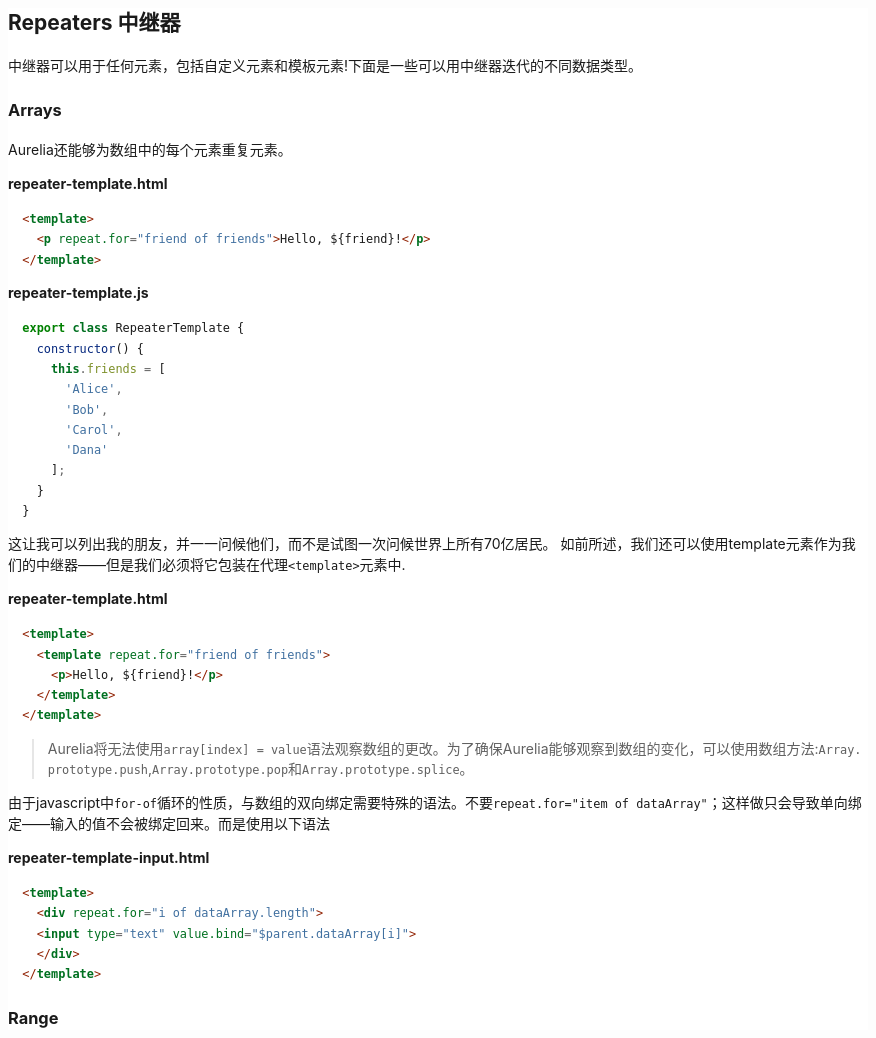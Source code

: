   ## Repeaters 中继器

中继器可以用于任何元素，包括自定义元素和模板元素!下面是一些可以用中继器迭代的不同数据类型。

### Arrays

Aurelia还能够为数组中的每个元素重复元素。

**repeater-template.html**

``` HTML
  <template>
    <p repeat.for="friend of friends">Hello, ${friend}!</p>
  </template>
```
  
**repeater-template.js**

``` javascript
  export class RepeaterTemplate {
    constructor() {
      this.friends = [
        'Alice',
        'Bob',
        'Carol',
        'Dana'
      ];
    }
  }
```
这让我可以列出我的朋友，并一一问候他们，而不是试图一次问候世界上所有70亿居民。
如前所述，我们还可以使用template元素作为我们的中继器——但是我们必须将它包装在代理`<template>`元素中.
  
  **repeater-template.html**

``` HTML
  <template>
    <template repeat.for="friend of friends">
      <p>Hello, ${friend}!</p>
    </template>
  </template>
```

>Aurelia将无法使用`array[index] = value`语法观察数组的更改。为了确保Aurelia能够观察到数组的变化，可以使用数组方法:`Array.prototype.push`,`Array.prototype.pop`和`Array.prototype.splice`。

  由于javascript中`for-of`循环的性质，与数组的双向绑定需要特殊的语法。不要`repeat.for="item of dataArray"`；这样做只会导致单向绑定——输入的值不会被绑定回来。而是使用以下语法

**repeater-template-input.html**

    

``` HTML
  <template>
    <div repeat.for="i of dataArray.length">
    <input type="text" value.bind="$parent.dataArray[i]">
    </div>
  </template>
```
### Range
